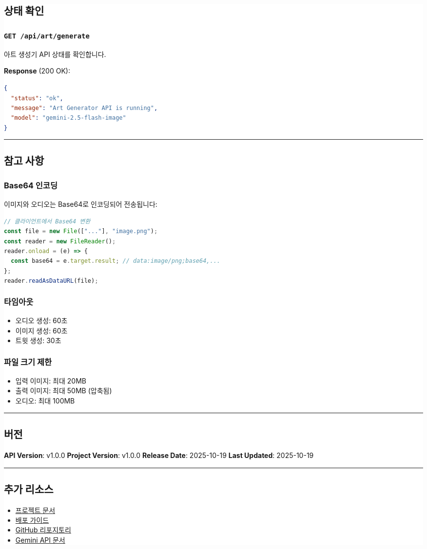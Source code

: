 
## 상태 확인

### `GET /api/art/generate`

아트 생성기 API 상태를 확인합니다.

**Response** (200 OK):
```json
{
  "status": "ok",
  "message": "Art Generator API is running",
  "model": "gemini-2.5-flash-image"
}
```

---

## 참고 사항

### Base64 인코딩

이미지와 오디오는 Base64로 인코딩되어 전송됩니다:

```javascript
// 클라이언트에서 Base64 변환
const file = new File(["..."], "image.png");
const reader = new FileReader();
reader.onload = (e) => {
  const base64 = e.target.result; // data:image/png;base64,...
};
reader.readAsDataURL(file);
```

### 타임아웃

- 오디오 생성: 60초
- 이미지 생성: 60초
- 트윗 생성: 30초

### 파일 크기 제한

- 입력 이미지: 최대 20MB
- 출력 이미지: 최대 50MB (압축됨)
- 오디오: 최대 100MB

---

## 버전

**API Version**: v1.0.0
**Project Version**: v1.0.0
**Release Date**: 2025-10-19
**Last Updated**: 2025-10-19

---

## 추가 리소스

- [프로젝트 문서](./CLAUDE.md)
- [배포 가이드](./DEPLOY.md)
- [GitHub 리포지토리](https://github.com/devlikebear/aiapps)
- [Gemini API 문서](https://ai.google.dev/)
